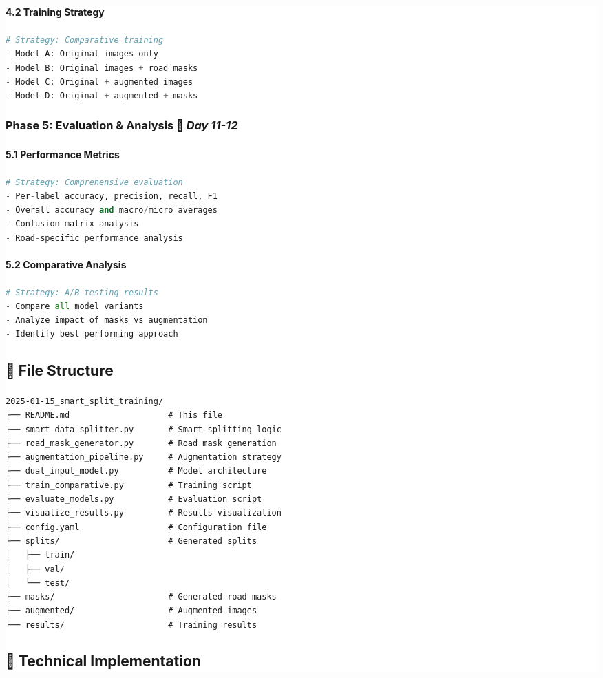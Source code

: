 #### **4.2 Training Strategy**
```python
# Strategy: Comparative training
- Model A: Original images only
- Model B: Original images + road masks
- Model C: Original + augmented images
- Model D: Original + augmented + masks
```

### **Phase 5: Evaluation & Analysis** 📅 *Day 11-12*

#### **5.1 Performance Metrics**
```python
# Strategy: Comprehensive evaluation
- Per-label accuracy, precision, recall, F1
- Overall accuracy and macro/micro averages
- Confusion matrix analysis
- Road-specific performance analysis
```

#### **5.2 Comparative Analysis**
```python
# Strategy: A/B testing results
- Compare all model variants
- Analyze impact of masks vs augmentation
- Identify best performing approach
```

## 📁 **File Structure**

```
2025-01-15_smart_split_training/
├── README.md                    # This file
├── smart_data_splitter.py       # Smart splitting logic
├── road_mask_generator.py       # Road mask generation
├── augmentation_pipeline.py     # Augmentation strategy
├── dual_input_model.py          # Model architecture
├── train_comparative.py         # Training script
├── evaluate_models.py           # Evaluation script
├── visualize_results.py         # Results visualization
├── config.yaml                  # Configuration file
├── splits/                      # Generated splits
│   ├── train/
│   ├── val/
│   └── test/
├── masks/                       # Generated road masks
├── augmented/                   # Augmented images
└── results/                     # Training results
```

## 🔧 **Technical Implementation**
